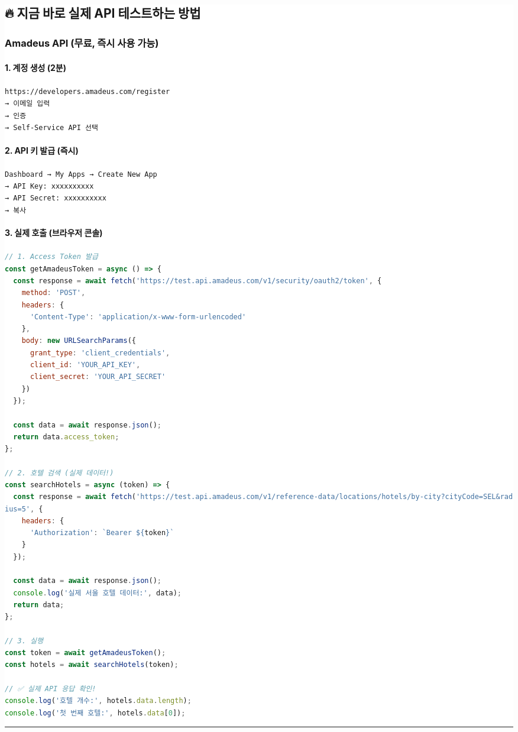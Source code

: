 
## 🔥 지금 바로 실제 API 테스트하는 방법

### Amadeus API (무료, 즉시 사용 가능)

#### 1. 계정 생성 (2분)
```
https://developers.amadeus.com/register
→ 이메일 입력
→ 인증
→ Self-Service API 선택
```

#### 2. API 키 발급 (즉시)
```
Dashboard → My Apps → Create New App
→ API Key: xxxxxxxxxx
→ API Secret: xxxxxxxxxx
→ 복사
```

#### 3. 실제 호출 (브라우저 콘솔)
```javascript
// 1. Access Token 발급
const getAmadeusToken = async () => {
  const response = await fetch('https://test.api.amadeus.com/v1/security/oauth2/token', {
    method: 'POST',
    headers: {
      'Content-Type': 'application/x-www-form-urlencoded'
    },
    body: new URLSearchParams({
      grant_type: 'client_credentials',
      client_id: 'YOUR_API_KEY',
      client_secret: 'YOUR_API_SECRET'
    })
  });

  const data = await response.json();
  return data.access_token;
};

// 2. 호텔 검색 (실제 데이터!)
const searchHotels = async (token) => {
  const response = await fetch('https://test.api.amadeus.com/v1/reference-data/locations/hotels/by-city?cityCode=SEL&radius=5', {
    headers: {
      'Authorization': `Bearer ${token}`
    }
  });

  const data = await response.json();
  console.log('실제 서울 호텔 데이터:', data);
  return data;
};

// 3. 실행
const token = await getAmadeusToken();
const hotels = await searchHotels(token);

// ✅ 실제 API 응답 확인!
console.log('호텔 개수:', hotels.data.length);
console.log('첫 번째 호텔:', hotels.data[0]);
```

---